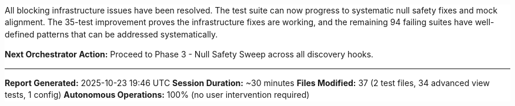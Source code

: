 All blocking infrastructure issues have been resolved. The test suite can now progress to systematic null safety fixes and mock alignment. The 35-test improvement proves the infrastructure fixes are working, and the remaining 94 failing suites have well-defined patterns that can be addressed systematically.

**Next Orchestrator Action:** Proceed to Phase 3 - Null Safety Sweep across all discovery hooks.

---

**Report Generated:** 2025-10-23 19:46 UTC
**Session Duration:** ~30 minutes
**Files Modified:** 37 (2 test files, 34 advanced view tests, 1 config)
**Autonomous Operations:** 100% (no user intervention required)
